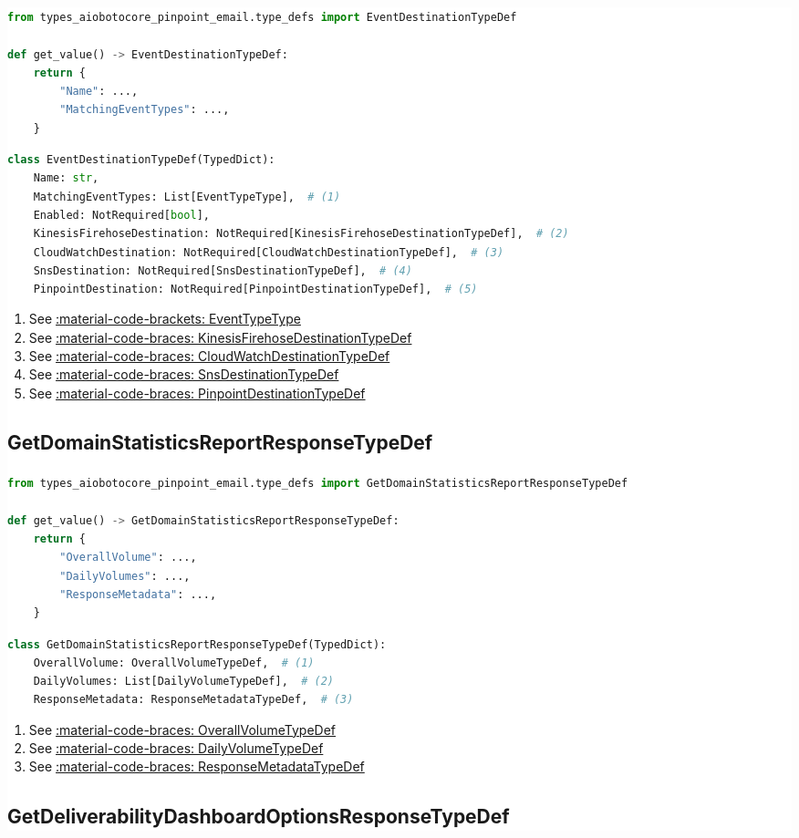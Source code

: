 ```python title="Usage Example"
from types_aiobotocore_pinpoint_email.type_defs import EventDestinationTypeDef

def get_value() -> EventDestinationTypeDef:
    return {
        "Name": ...,
        "MatchingEventTypes": ...,
    }
```

```python title="Definition"
class EventDestinationTypeDef(TypedDict):
    Name: str,
    MatchingEventTypes: List[EventTypeType],  # (1)
    Enabled: NotRequired[bool],
    KinesisFirehoseDestination: NotRequired[KinesisFirehoseDestinationTypeDef],  # (2)
    CloudWatchDestination: NotRequired[CloudWatchDestinationTypeDef],  # (3)
    SnsDestination: NotRequired[SnsDestinationTypeDef],  # (4)
    PinpointDestination: NotRequired[PinpointDestinationTypeDef],  # (5)
```

1. See [:material-code-brackets: EventTypeType](./literals.md#eventtypetype) 
2. See [:material-code-braces: KinesisFirehoseDestinationTypeDef](./type_defs.md#kinesisfirehosedestinationtypedef) 
3. See [:material-code-braces: CloudWatchDestinationTypeDef](./type_defs.md#cloudwatchdestinationtypedef) 
4. See [:material-code-braces: SnsDestinationTypeDef](./type_defs.md#snsdestinationtypedef) 
5. See [:material-code-braces: PinpointDestinationTypeDef](./type_defs.md#pinpointdestinationtypedef) 
## GetDomainStatisticsReportResponseTypeDef

```python title="Usage Example"
from types_aiobotocore_pinpoint_email.type_defs import GetDomainStatisticsReportResponseTypeDef

def get_value() -> GetDomainStatisticsReportResponseTypeDef:
    return {
        "OverallVolume": ...,
        "DailyVolumes": ...,
        "ResponseMetadata": ...,
    }
```

```python title="Definition"
class GetDomainStatisticsReportResponseTypeDef(TypedDict):
    OverallVolume: OverallVolumeTypeDef,  # (1)
    DailyVolumes: List[DailyVolumeTypeDef],  # (2)
    ResponseMetadata: ResponseMetadataTypeDef,  # (3)
```

1. See [:material-code-braces: OverallVolumeTypeDef](./type_defs.md#overallvolumetypedef) 
2. See [:material-code-braces: DailyVolumeTypeDef](./type_defs.md#dailyvolumetypedef) 
3. See [:material-code-braces: ResponseMetadataTypeDef](./type_defs.md#responsemetadatatypedef) 
## GetDeliverabilityDashboardOptionsResponseTypeDef
